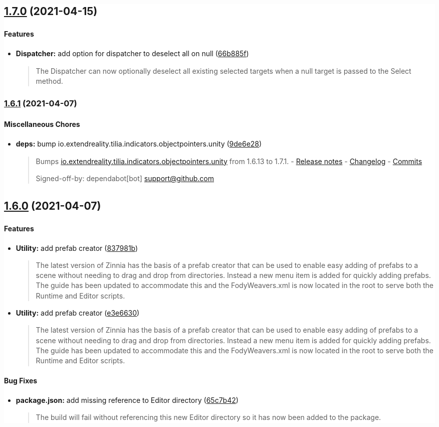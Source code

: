 ## [1.7.0](https://github.com/ExtendRealityLtd/Tilia.Indicators.SpatialTargets.Unity/compare/v1.6.1...v1.7.0) (2021-04-15)

#### Features

* **Dispatcher:** add option for dispatcher to deselect all on null ([66b885f](https://github.com/ExtendRealityLtd/Tilia.Indicators.SpatialTargets.Unity/commit/66b885fe38dca38d035c889a259d0b1373706dce))
  > The Dispatcher can now optionally deselect all existing selected targets when a null target is passed to the Select method.

### [1.6.1](https://github.com/ExtendRealityLtd/Tilia.Indicators.SpatialTargets.Unity/compare/v1.6.0...v1.6.1) (2021-04-07)

#### Miscellaneous Chores

* **deps:** bump io.extendreality.tilia.indicators.objectpointers.unity ([9de6e28](https://github.com/ExtendRealityLtd/Tilia.Indicators.SpatialTargets.Unity/commit/9de6e2821decaa1e30fb28e5c7876817cc2db301))
  > Bumps [io.extendreality.tilia.indicators.objectpointers.unity](https://github.com/ExtendRealityLtd/Tilia.Indicators.ObjectPointers.Unity) from 1.6.13 to 1.7.1. - [Release notes](https://github.com/ExtendRealityLtd/Tilia.Indicators.ObjectPointers.Unity/releases) - [Changelog](https://github.com/ExtendRealityLtd/Tilia.Indicators.ObjectPointers.Unity/blob/master/CHANGELOG.md) - [Commits](https://github.com/ExtendRealityLtd/Tilia.Indicators.ObjectPointers.Unity/compare/v1.6.13...v1.7.1)
  > 
  > Signed-off-by: dependabot[bot] <support@github.com>

## [1.6.0](https://github.com/ExtendRealityLtd/Tilia.Indicators.SpatialTargets.Unity/compare/v1.5.10...v1.6.0) (2021-04-07)

#### Features

* **Utility:** add prefab creator ([837981b](https://github.com/ExtendRealityLtd/Tilia.Indicators.SpatialTargets.Unity/commit/837981bbaac74413004563a5516443ba350e6d09))
  > The latest version of Zinnia has the basis of a prefab creator that can be used to enable easy adding of prefabs to a scene without needing to drag and drop from directories. Instead a new menu item is added for quickly adding prefabs. The guide has been updated to accommodate this and the FodyWeavers.xml is now located in the root to serve both the Runtime and Editor scripts.
* **Utility:** add prefab creator ([e3e6630](https://github.com/ExtendRealityLtd/Tilia.Indicators.SpatialTargets.Unity/commit/e3e6630724dcd2108b77802be6a9806ee3223082))
  > The latest version of Zinnia has the basis of a prefab creator that can be used to enable easy adding of prefabs to a scene without needing to drag and drop from directories. Instead a new menu item is added for quickly adding prefabs. The guide has been updated to accommodate this and the FodyWeavers.xml is now located in the root to serve both the Runtime and Editor scripts.

#### Bug Fixes

* **package.json:** add missing reference to Editor directory ([65c7b42](https://github.com/ExtendRealityLtd/Tilia.Indicators.SpatialTargets.Unity/commit/65c7b42a3391ff2c2d56cd36017c5ce27141552d))
  > The build will fail without referencing this new Editor directory so it has now been added to the package.
